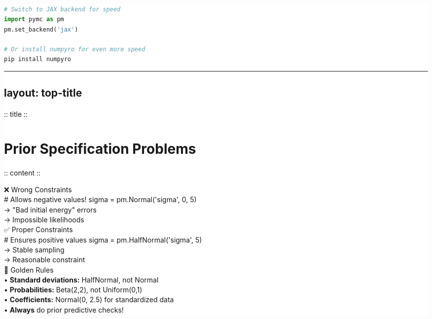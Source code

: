 ```python
# Switch to JAX backend for speed
import pymc as pm
pm.set_backend('jax')

# Or install numpyro for even more speed
pip install numpyro
```



---
layout: top-title
---

:: title ::

# Prior Specification Problems

:: content ::

<div class="grid grid-cols-2 gap-8 mt-6">
  <div class="bg-red-50 p-6 rounded-lg">
    <div class="text-red-700 font-bold mb-3 text-lg">❌ Wrong Constraints</div>
    <div class="text-base text-red-600 font-mono">
      # Allows negative values!
      sigma = pm.Normal('sigma', 0, 5)
    </div>
    <div class="text-base text-red-600 mt-3">
      → "Bad initial energy" errors<br>
      → Impossible likelihoods
    </div>
  </div>
  <div class="bg-green-50 p-6 rounded-lg">
    <div class="text-green-700 font-bold mb-3 text-lg">✅ Proper Constraints</div>
    <div class="text-base text-green-600 font-mono">
      # Ensures positive values
      sigma = pm.HalfNormal('sigma', 5)
    </div>
    <div class="text-base text-green-600 mt-3">
      → Stable sampling<br>
      → Reasonable constraint
    </div>
  </div>
</div>

<div class="mt-6 bg-blue-50 p-6 rounded-lg">
  <div class="text-blue-800 font-bold mb-3 text-lg">🎯 Golden Rules</div>
  <div class="text-base text-blue-700">
    • <strong>Standard deviations:</strong> HalfNormal, not Normal<br>
    • <strong>Probabilities:</strong> Beta(2,2), not Uniform(0,1)<br>
    • <strong>Coefficients:</strong> Normal(0, 2.5) for standardized data<br>
    • <strong>Always</strong> do prior predictive checks!
  </div>
</div>
